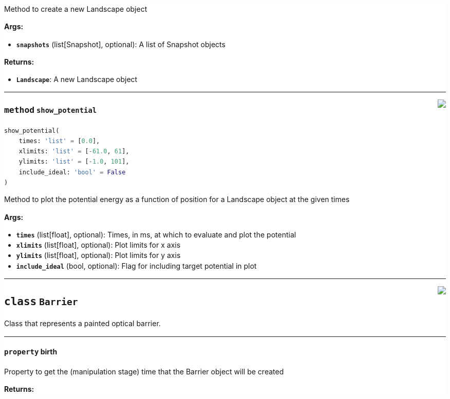 Method to create a new Landscape object 



**Args:**
 
 - <b>`snapshots`</b> (list[Snapshot], optional):  A list of Snapshot objects 



**Returns:**
 
 - <b>`Landscape`</b>:  A new Landscape object 

---

<a href="../../oqtant/schemas/optical.py#L175"><img align="right" style="float:right;" src="https://img.shields.io/badge/-source-cccccc?style=flat-square"></a>

### <kbd>method</kbd> `show_potential`

```python
show_potential(
    times: 'list' = [0.0],
    xlimits: 'list' = [-61.0, 61],
    ylimits: 'list' = [-1.0, 101],
    include_ideal: 'bool' = False
)
```

Method to plot the potential energy as a function of position for a Landscape object at the given times 



**Args:**
 
 - <b>`times`</b> (list[float], optional):  Times, in ms, at which to evaluate and plot the potential 
 - <b>`xlimits`</b> (list[float], optional):  Plot limits for x axis 
 - <b>`ylimits`</b> (list[float], optional):  Plot limits for y axis 
 - <b>`include_ideal`</b> (bool, optional):  Flag for including target potential in plot 


---

<a href="../../oqtant/schemas/optical.py#L220"><img align="right" style="float:right;" src="https://img.shields.io/badge/-source-cccccc?style=flat-square"></a>

## <kbd>class</kbd> `Barrier`
Class that represents a painted optical barrier. 


---

#### <kbd>property</kbd> birth

Property to get the (manipulation stage) time that the Barrier object will be created 



**Returns:**
 